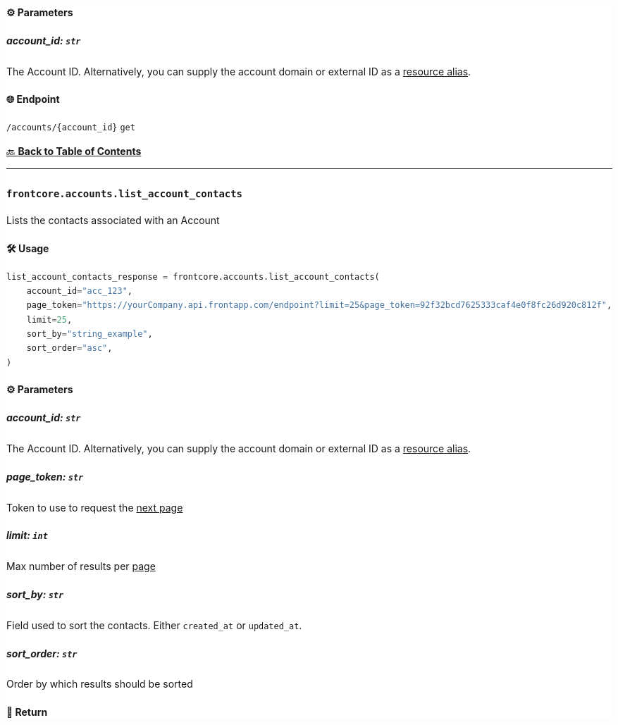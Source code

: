 #### ⚙️ Parameters<a id="⚙️-parameters"></a>

##### account_id: `str`<a id="account_id-str"></a>

The Account ID. Alternatively, you can supply the account domain or external ID as a [resource alias](https://dev.frontapp.com/docs/resource-aliases-1).

#### 🌐 Endpoint<a id="🌐-endpoint"></a>

`/accounts/{account_id}` `get`

[🔙 **Back to Table of Contents**](#table-of-contents)

---

### `frontcore.accounts.list_account_contacts`<a id="frontcoreaccountslist_account_contacts"></a>

Lists the contacts associated with an Account

#### 🛠️ Usage<a id="🛠️-usage"></a>

```python
list_account_contacts_response = frontcore.accounts.list_account_contacts(
    account_id="acc_123",
    page_token="https://yourCompany.api.frontapp.com/endpoint?limit=25&page_token=92f32bcd7625333caf4e0f8fc26d920c812f",
    limit=25,
    sort_by="string_example",
    sort_order="asc",
)
```

#### ⚙️ Parameters<a id="⚙️-parameters"></a>

##### account_id: `str`<a id="account_id-str"></a>

The Account ID. Alternatively, you can supply the account domain or external ID as a [resource alias](https://dev.frontapp.com/docs/resource-aliases-1).

##### page_token: `str`<a id="page_token-str"></a>

Token to use to request the [next page](https://dev.frontapp.com/docs/pagination)

##### limit: `int`<a id="limit-int"></a>

Max number of results per [page](https://dev.frontapp.com/docs/pagination)

##### sort_by: `str`<a id="sort_by-str"></a>

Field used to sort the contacts. Either `created_at` or `updated_at`.

##### sort_order: `str`<a id="sort_order-str"></a>

Order by which results should be sorted

#### 🔄 Return<a id="🔄-return"></a>
